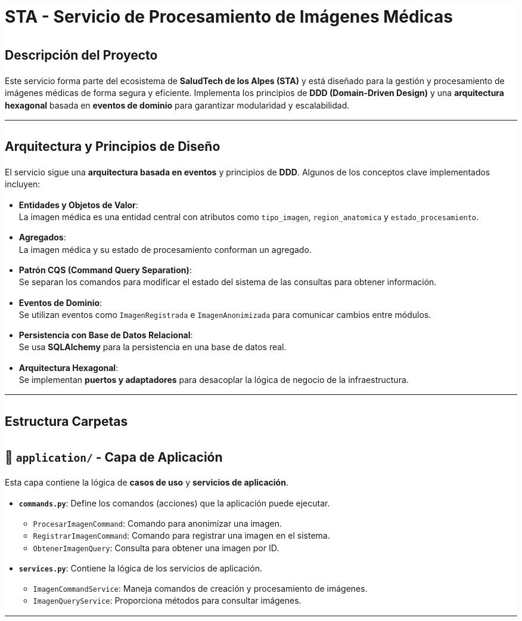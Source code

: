# STA - Servicio de Procesamiento de Imágenes Médicas

## Descripción del Proyecto

Este servicio forma parte del ecosistema de **SaludTech de los Alpes (STA)** y está diseñado para la gestión y procesamiento de imágenes médicas de forma segura y eficiente. Implementa los principios de **DDD (Domain-Driven Design)** y una **arquitectura hexagonal** basada en **eventos de dominio** para garantizar modularidad y escalabilidad.

---

## Arquitectura y Principios de Diseño

El servicio sigue una **arquitectura basada en eventos** y principios de **DDD**. Algunos de los conceptos clave implementados incluyen:

- **Entidades y Objetos de Valor**:  
  La imagen médica es una entidad central con atributos como `tipo_imagen`, `region_anatomica` y `estado_procesamiento`.

- **Agregados**:  
  La imagen médica y su estado de procesamiento conforman un agregado.

- **Patrón CQS (Command Query Separation)**:  
  Se separan los comandos para modificar el estado del sistema de las consultas para obtener información.

- **Eventos de Dominio**:  
  Se utilizan eventos como `ImagenRegistrada` e `ImagenAnonimizada` para comunicar cambios entre módulos.

- **Persistencia con Base de Datos Relacional**:  
  Se usa **SQLAlchemy** para la persistencia en una base de datos real.

- **Arquitectura Hexagonal**:  
  Se implementan **puertos y adaptadores** para desacoplar la lógica de negocio de la infraestructura.

---

## Estructura Carpetas

## 📂 `application/` - Capa de Aplicación

Esta capa contiene la lógica de **casos de uso** y **servicios de aplicación**.

- **`commands.py`**: Define los comandos (acciones) que la aplicación puede ejecutar.

  - `ProcesarImagenCommand`: Comando para anonimizar una imagen.
  - `RegistrarImagenCommand`: Comando para registrar una imagen en el sistema.
  - `ObtenerImagenQuery`: Consulta para obtener una imagen por ID.

- **`services.py`**: Contiene la lógica de los servicios de aplicación.
  - `ImagenCommandService`: Maneja comandos de creación y procesamiento de imágenes.
  - `ImagenQueryService`: Proporciona métodos para consultar imágenes.

---